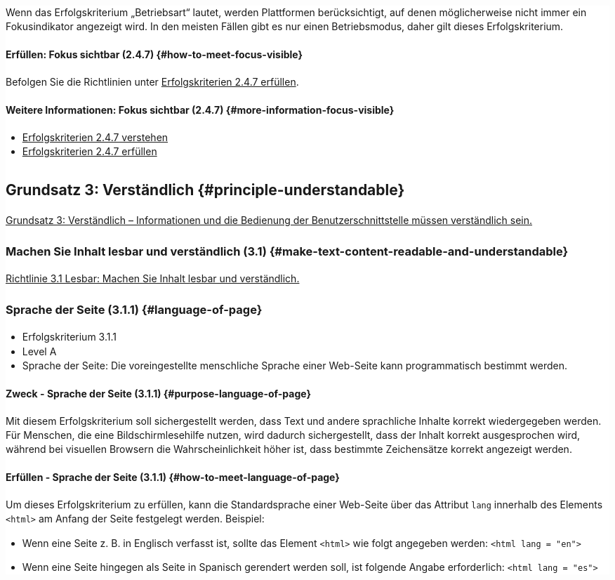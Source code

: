 Wenn das Erfolgskriterium „Betriebsart“ lautet, werden Plattformen berücksichtigt, auf denen möglicherweise nicht immer ein Fokusindikator angezeigt wird. In den meisten Fällen gibt es nur einen Betriebsmodus, daher gilt dieses Erfolgskriterium.

#### Erfüllen: Fokus sichtbar (2.4.7) {#how-to-meet-focus-visible}

Befolgen Sie die Richtlinien unter [Erfolgskriterien 2.4.7 erfüllen](https://www.w3.org/WAI/WCAG21/quickref/#focus-visible).

#### Weitere Informationen: Fokus sichtbar (2.4.7) {#more-information-focus-visible}

* [Erfolgskriterien 2.4.7 verstehen](https://www.w3.org/WAI/WCAG21/Understanding/focus-visible.html)
* [Erfolgskriterien 2.4.7 erfüllen](https://www.w3.org/WAI/WCAG21/quickref/#focus-visible)

## Grundsatz 3: Verständlich {#principle-understandable}

[Grundsatz 3: Verständlich – Informationen und die Bedienung der Benutzerschnittstelle müssen verständlich sein.](https://www.w3.org/TR/WCAG/#understandable)

### Machen Sie Inhalt lesbar und verständlich (3.1) {#make-text-content-readable-and-understandable}

[Richtlinie 3.1 Lesbar: Machen Sie Inhalt lesbar und verständlich.](https://www.w3.org/TR/WCAG/#readable)

### Sprache der Seite (3.1.1) {#language-of-page}

* Erfolgskriterium 3.1.1
* Level A
* Sprache der Seite: Die voreingestellte menschliche Sprache einer Web-Seite kann programmatisch bestimmt werden.

#### Zweck - Sprache der Seite (3.1.1) {#purpose-language-of-page}

Mit diesem Erfolgskriterium soll sichergestellt werden, dass Text und andere sprachliche Inhalte korrekt wiedergegeben werden. Für Menschen, die eine Bildschirmlesehilfe nutzen, wird dadurch sichergestellt, dass der Inhalt korrekt ausgesprochen wird, während bei visuellen Browsern die Wahrscheinlichkeit höher ist, dass bestimmte Zeichensätze korrekt angezeigt werden.

#### Erfüllen - Sprache der Seite (3.1.1) {#how-to-meet-language-of-page}

Um dieses Erfolgskriterium zu erfüllen, kann die Standardsprache einer Web-Seite über das Attribut `lang` innerhalb des Elements `<html>` am Anfang der Seite festgelegt werden. Beispiel:

* Wenn eine Seite z. B. in Englisch verfasst ist, sollte das Element `<html>` wie folgt angegeben werden:
  `<html lang = "en">`

* Wenn eine Seite hingegen als Seite in Spanisch gerendert werden soll, ist folgende Angabe erforderlich:
  `<html lang = "es">`
